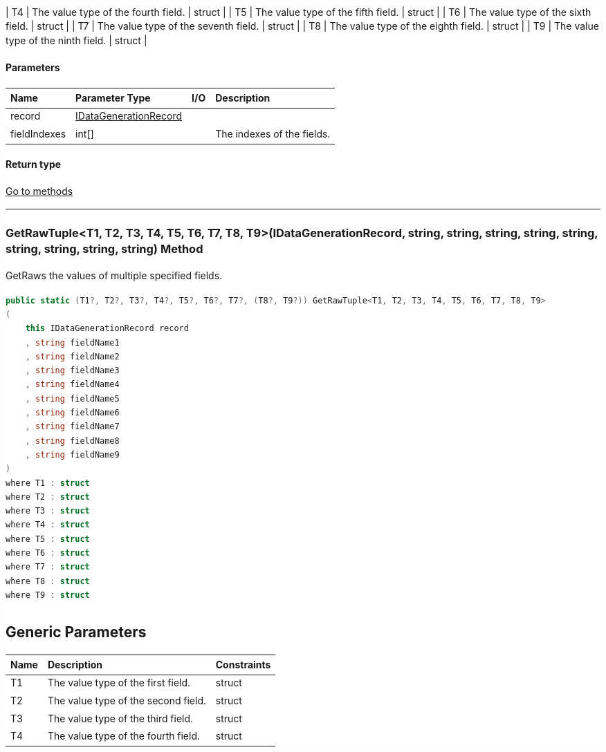 | T4 | The value type of the fourth field. | struct |
| T5 | The value type of the fifth field. | struct |
| T6 | The value type of the sixth field. | struct |
| T7 | The value type of the seventh field. | struct |
| T8 | The value type of the eighth field. | struct |
| T9 | The value type of the ninth field. | struct |
#### Parameters
|Name|Parameter Type|I/O|Description|
|:--|:--|:-:|:--|
| record | [IDataGenerationRecord](../mxProject.Devs.DataGeneration/IDataGenerationRecord.md) |  |  |
| fieldIndexes | int[] |  | The indexes of the fields. |
#### Return type


[Go to methods](#Methods)

---
### GetRawTuple&lt;T1, T2, T3, T4, T5, T6, T7, T8, T9&gt;(IDataGenerationRecord, string, string, string, string, string, string, string, string, string) Method

GetRaws the values of multiple specified fields.
```c#
public static (T1?, T2?, T3?, T4?, T5?, T6?, T7?, (T8?, T9?)) GetRawTuple<T1, T2, T3, T4, T5, T6, T7, T8, T9>
(
	this IDataGenerationRecord record
	, string fieldName1
	, string fieldName2
	, string fieldName3
	, string fieldName4
	, string fieldName5
	, string fieldName6
	, string fieldName7
	, string fieldName8
	, string fieldName9
)
where T1 : struct
where T2 : struct
where T3 : struct
where T4 : struct
where T5 : struct
where T6 : struct
where T7 : struct
where T8 : struct
where T9 : struct
```
## Generic Parameters
|Name|Description|Constraints|
|:--|:--|:--|
| T1 | The value type of the first field. | struct |
| T2 | The value type of the second field. | struct |
| T3 | The value type of the third field. | struct |
| T4 | The value type of the fourth field. | struct |